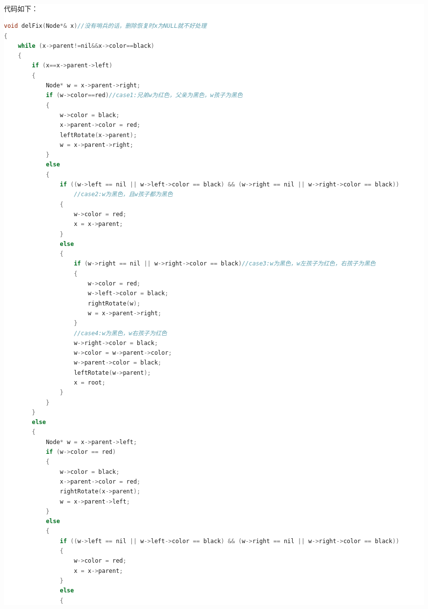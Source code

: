 代码如下：

```cpp
void delFix(Node*& x)//没有哨兵的话，删除恢复时x为NULL就不好处理
{
	while (x->parent!=nil&&x->color==black)
	{
		if (x==x->parent->left)
		{
			Node* w = x->parent->right;
			if (w->color==red)//case1:兄弟w为红色，父亲为黑色，w孩子为黑色
			{
				w->color = black;
				x->parent->color = red;
				leftRotate(x->parent);
				w = x->parent->right;
			}
			else
			{
				if ((w->left == nil || w->left->color == black) && (w->right == nil || w->right->color == black))
					//case2:w为黑色，且w孩子都为黑色
				{
					w->color = red;
					x = x->parent;
				}
				else
				{
					if (w->right == nil || w->right->color == black)//case3:w为黑色，w左孩子为红色，右孩子为黑色
					{
						w->color = red;
						w->left->color = black;
						rightRotate(w);
						w = x->parent->right;
					}
					//case4:w为黑色，w右孩子为红色
					w->right->color = black;
					w->color = w->parent->color;
					w->parent->color = black;
					leftRotate(w->parent);
					x = root;
				}
			}
		}
		else
		{
			Node* w = x->parent->left;
			if (w->color == red)
			{
				w->color = black;
				x->parent->color = red;
				rightRotate(x->parent);
				w = x->parent->left;
			}
			else
			{
				if ((w->left == nil || w->left->color == black) && (w->right == nil || w->right->color == black))
				{
					w->color = red;
					x = x->parent;
				}
				else
				{
```